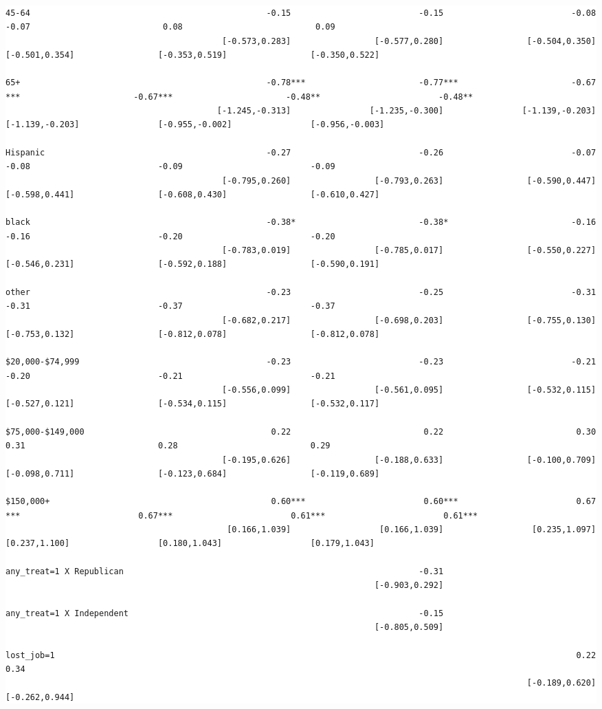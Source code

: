     45-64                                                -0.15                          -0.15                          -0.08                          -0.07                           0.08                           0.09   
                                                [-0.573,0.283]                 [-0.577,0.280]                 [-0.504,0.350]                 [-0.501,0.354]                 [-0.353,0.519]                 [-0.350,0.522]   
    
    65+                                                  -0.78***                       -0.77***                       -0.67***                       -0.67***                       -0.48**                        -0.48** 
                                               [-1.245,-0.313]                [-1.235,-0.300]                [-1.139,-0.203]                [-1.139,-0.203]                [-0.955,-0.002]                [-0.956,-0.003]   
    
    Hispanic                                             -0.27                          -0.26                          -0.07                          -0.08                          -0.09                          -0.09   
                                                [-0.795,0.260]                 [-0.793,0.263]                 [-0.590,0.447]                 [-0.598,0.441]                 [-0.608,0.430]                 [-0.610,0.427]   
    
    black                                                -0.38*                         -0.38*                         -0.16                          -0.16                          -0.20                          -0.20   
                                                [-0.783,0.019]                 [-0.785,0.017]                 [-0.550,0.227]                 [-0.546,0.231]                 [-0.592,0.188]                 [-0.590,0.191]   
    
    other                                                -0.23                          -0.25                          -0.31                          -0.31                          -0.37                          -0.37   
                                                [-0.682,0.217]                 [-0.698,0.203]                 [-0.755,0.130]                 [-0.753,0.132]                 [-0.812,0.078]                 [-0.812,0.078]   
    
    $20,000-$74,999                                      -0.23                          -0.23                          -0.21                          -0.20                          -0.21                          -0.21   
                                                [-0.556,0.099]                 [-0.561,0.095]                 [-0.532,0.115]                 [-0.527,0.121]                 [-0.534,0.115]                 [-0.532,0.117]   
    
    $75,000-$149,000                                      0.22                           0.22                           0.30                           0.31                           0.28                           0.29   
                                                [-0.195,0.626]                 [-0.188,0.633]                 [-0.100,0.709]                 [-0.098,0.711]                 [-0.123,0.684]                 [-0.119,0.689]   
    
    $150,000+                                             0.60***                        0.60***                        0.67***                        0.67***                        0.61***                        0.61***
                                                 [0.166,1.039]                  [0.166,1.039]                  [0.235,1.097]                  [0.237,1.100]                  [0.180,1.043]                  [0.179,1.043]   
    
    any_treat=1 X Republican                                                            -0.31                                                                                                                               
                                                                               [-0.903,0.292]                                                                                                                               
    
    any_treat=1 X Independent                                                           -0.15                                                                                                                               
                                                                               [-0.805,0.509]                                                                                                                               
    
    lost_job=1                                                                                                          0.22                           0.34                                                                 
                                                                                                              [-0.189,0.620]                 [-0.262,0.944]                                                                 
    